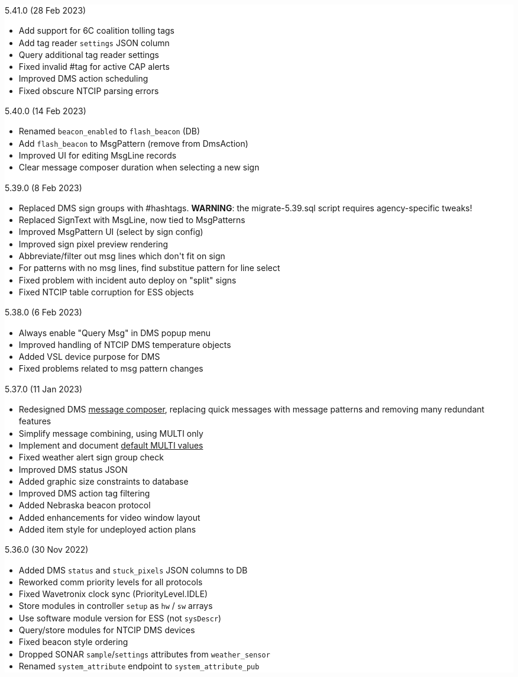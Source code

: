 5.41.0 (28 Feb 2023)
 - Add support for 6C coalition tolling tags
 - Add tag reader `settings` JSON column
 - Query additional tag reader settings
 - Fixed invalid #tag for active CAP alerts
 - Improved DMS action scheduling
 - Fixed obscure NTCIP parsing errors

5.40.0 (14 Feb 2023)
 - Renamed `beacon_enabled` to `flash_beacon` (DB)
 - Add `flash_beacon` to MsgPattern (remove from DmsAction)
 - Improved UI for editing MsgLine records
 - Clear message composer duration when selecting a new sign

5.39.0 (8 Feb 2023)
 - Replaced DMS sign groups with #hashtags.  **WARNING**: the
   migrate-5.39.sql script requires agency-specific tweaks!
 - Replaced SignText with MsgLine, now tied to MsgPatterns
 - Improved MsgPattern UI (select by sign config)
 - Improved sign pixel preview rendering
 - Abbreviate/filter out msg lines which don't fit on sign
 - For patterns with no msg lines, find substitue pattern for line select
 - Fixed problem with incident auto deploy on "split" signs
 - Fixed NTCIP table corruption for ESS objects

5.38.0 (6 Feb 2023)
 - Always enable "Query Msg" in DMS popup menu
 - Improved handling of NTCIP DMS temperature objects
 - Added VSL device purpose for DMS
 - Fixed problems related to msg pattern changes

5.37.0 (11 Jan 2023)
 - Redesigned DMS [message composer](composer.html), replacing quick messages
   with message patterns and removing many redundant features
 - Simplify message combining, using MULTI only
 - Implement and document [default MULTI values](multi.html#default-values)
 - Fixed weather alert sign group check
 - Improved DMS status JSON
 - Added graphic size constraints to database
 - Improved DMS action tag filtering
 - Added Nebraska beacon protocol
 - Added enhancements for video window layout
 - Added item style for undeployed action plans

5.36.0 (30 Nov 2022)
 - Added DMS `status` and `stuck_pixels` JSON columns to DB
 - Reworked comm priority levels for all protocols
 - Fixed Wavetronix clock sync (PriorityLevel.IDLE)
 - Store modules in controller `setup` as `hw` / `sw` arrays
 - Use software module version for ESS (not `sysDescr`)
 - Query/store modules for NTCIP DMS devices
 - Fixed beacon style ordering
 - Dropped SONAR `sample`/`settings` attributes from `weather_sensor`
 - Renamed `system_attribute` endpoint to `system_attribute_pub`
